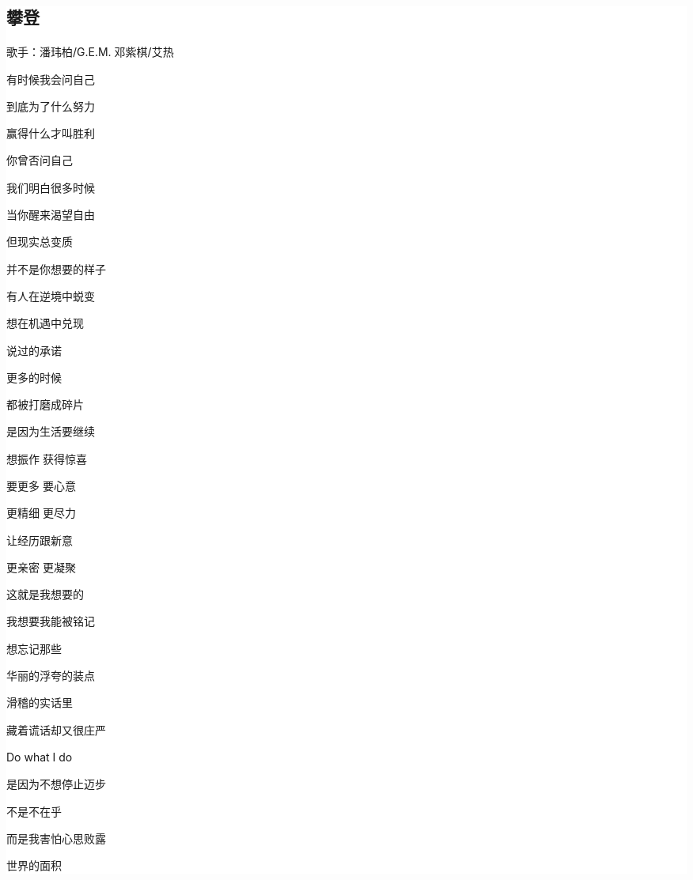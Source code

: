 ## 攀登

歌手：潘玮柏/G.E.M. 邓紫棋/艾热

有时候我会问自己

到底为了什么努力

赢得什么才叫胜利

你曾否问自己

我们明白很多时候

当你醒来渴望自由

但现实总变质

并不是你想要的样子

有人在逆境中蜕变

想在机遇中兑现

说过的承诺

更多的时候

都被打磨成碎片

是因为生活要继续

想振作 获得惊喜

要更多 要心意

更精细 更尽力

让经历跟新意

更亲密 更凝聚

这就是我想要的

我想要我能被铭记

想忘记那些

华丽的浮夸的装点

滑稽的实话里

藏着谎话却又很庄严

Do what I do

是因为不想停止迈步

不是不在乎

而是我害怕心思败露

世界的面积
